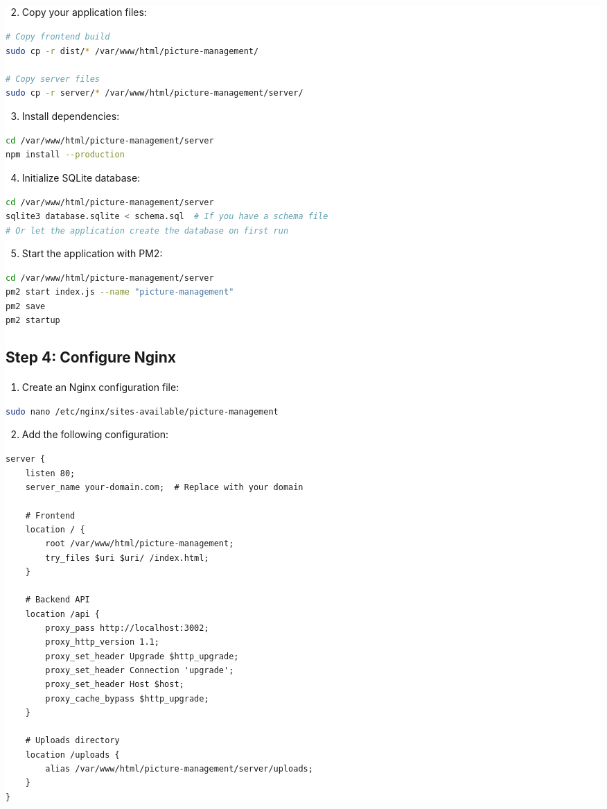 2. Copy your application files:
```bash
# Copy frontend build
sudo cp -r dist/* /var/www/html/picture-management/

# Copy server files
sudo cp -r server/* /var/www/html/picture-management/server/
```

3. Install dependencies:
```bash
cd /var/www/html/picture-management/server
npm install --production
```

4. Initialize SQLite database:
```bash
cd /var/www/html/picture-management/server
sqlite3 database.sqlite < schema.sql  # If you have a schema file
# Or let the application create the database on first run
```

5. Start the application with PM2:
```bash
cd /var/www/html/picture-management/server
pm2 start index.js --name "picture-management"
pm2 save
pm2 startup
```

## Step 4: Configure Nginx

1. Create an Nginx configuration file:
```bash
sudo nano /etc/nginx/sites-available/picture-management
```

2. Add the following configuration:
```nginx
server {
    listen 80;
    server_name your-domain.com;  # Replace with your domain

    # Frontend
    location / {
        root /var/www/html/picture-management;
        try_files $uri $uri/ /index.html;
    }

    # Backend API
    location /api {
        proxy_pass http://localhost:3002;
        proxy_http_version 1.1;
        proxy_set_header Upgrade $http_upgrade;
        proxy_set_header Connection 'upgrade';
        proxy_set_header Host $host;
        proxy_cache_bypass $http_upgrade;
    }

    # Uploads directory
    location /uploads {
        alias /var/www/html/picture-management/server/uploads;
    }
}
```
